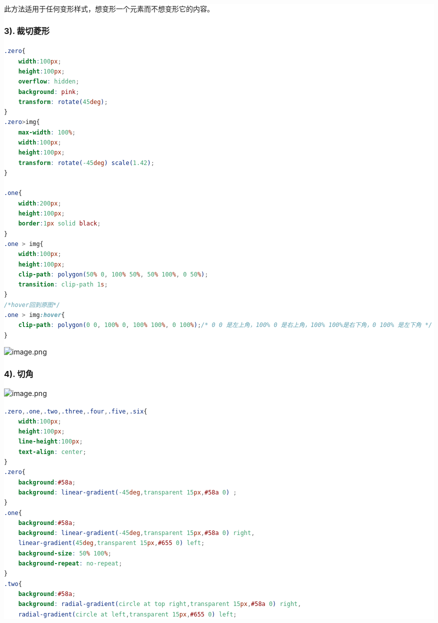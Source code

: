 此方法适用于任何变形样式，想变形一个元素而不想变形它的内容。

### 3). 裁切菱形

```css
.zero{
	width:100px;
	height:100px;
	overflow: hidden;
	background: pink;
	transform: rotate(45deg);
}
.zero>img{
	max-width: 100%;
	width:100px;
	height:100px;
	transform: rotate(-45deg) scale(1.42);
}

.one{
	width:200px;
	height:100px;
	border:1px solid black;
}
.one > img{
	width:100px;
	height:100px;
	clip-path: polygon(50% 0, 100% 50%, 50% 100%, 0 50%);
	transition: clip-path 1s;
}
/*hover回到原图*/
.one > img:hover{
	clip-path: polygon(0 0, 100% 0, 100% 100%, 0 100%);/* 0 0 是左上角，100% 0 是右上角，100% 100%是右下角，0 100% 是左下角 */
}
```

![image.png](~@alias/css-secret/css-secret10.png)

### 4). 切角

![image.png](~@alias/css-secret/css-secret11.png)
```css
.zero,.one,.two,.three,.four,.five,.six{
	width:100px;
	height:100px;
	line-height:100px;
	text-align: center;
}
.zero{
	background:#58a;
	background: linear-gradient(-45deg,transparent 15px,#58a 0) ;
}
.one{
	background:#58a;
	background: linear-gradient(-45deg,transparent 15px,#58a 0) right,
	linear-gradient(45deg,transparent 15px,#655 0) left;
	background-size: 50% 100%;
	background-repeat: no-repeat;
}
.two{
	background:#58a;
	background: radial-gradient(circle at top right,transparent 15px,#58a 0) right,
	radial-gradient(circle at left,transparent 15px,#655 0) left;
```